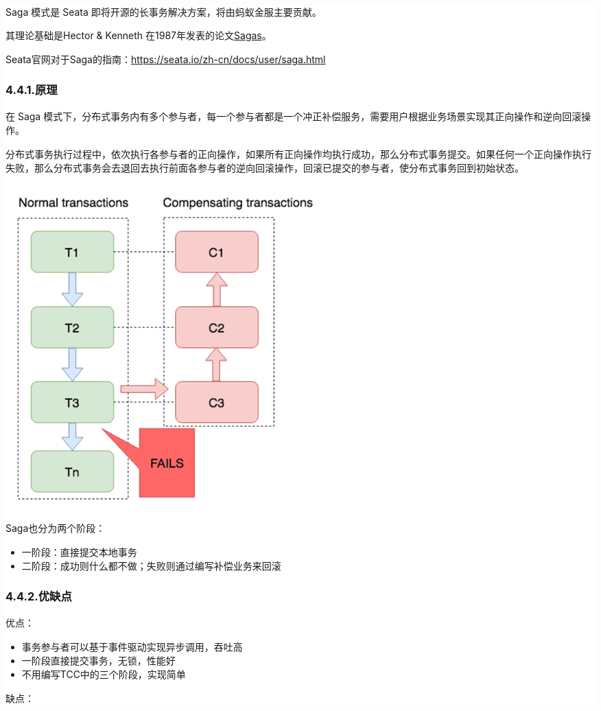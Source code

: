 Saga 模式是 Seata 即将开源的长事务解决方案，将由蚂蚁金服主要贡献。

其理论基础是Hector & Kenneth  在1987年发表的论文[Sagas](https://microservices.io/patterns/data/saga.html)。

Seata官网对于Saga的指南：https://seata.io/zh-cn/docs/user/saga.html

### 4.4.1.原理

在 Saga 模式下，分布式事务内有多个参与者，每一个参与者都是一个冲正补偿服务，需要用户根据业务场景实现其正向操作和逆向回滚操作。

分布式事务执行过程中，依次执行各参与者的正向操作，如果所有正向操作均执行成功，那么分布式事务提交。如果任何一个正向操作执行失败，那么分布式事务会去退回去执行前面各参与者的逆向回滚操作，回滚已提交的参与者，使分布式事务回到初始状态。

![image-20210724184846396](assets/image-20210724184846396.png)

Saga也分为两个阶段：

- 一阶段：直接提交本地事务
- 二阶段：成功则什么都不做；失败则通过编写补偿业务来回滚



### 4.4.2.优缺点



优点：

- 事务参与者可以基于事件驱动实现异步调用，吞吐高
- 一阶段直接提交事务，无锁，性能好
- 不用编写TCC中的三个阶段，实现简单

缺点：
